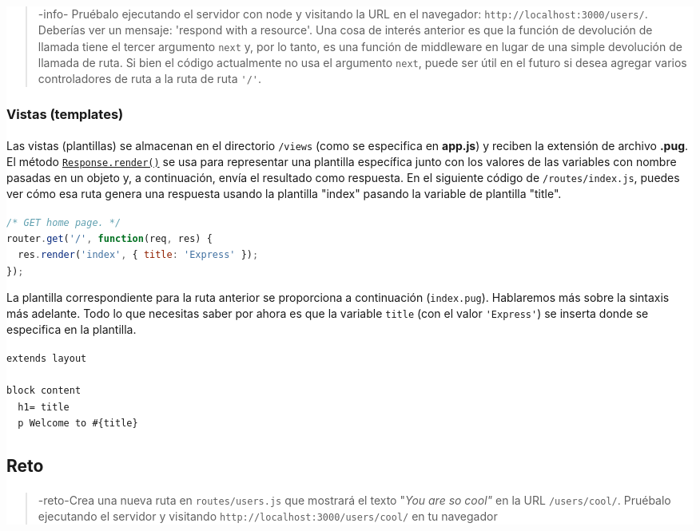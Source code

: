 
>-info- Pruébalo ejecutando el servidor con node y visitando la URL en el navegador: `http://localhost:3000/users/`. Deberías ver un mensaje: 'respond with a resource'.
Una cosa de interés anterior es que la función de devolución de llamada tiene el tercer argumento `next` y, por lo tanto, es una función de middleware en lugar de una simple devolución de llamada de ruta. Si bien el código actualmente no usa el argumento `next`, puede ser útil en el futuro si desea agregar varios controladores de ruta a la ruta de ruta `'/'`.

### Vistas (templates)

Las vistas (plantillas) se almacenan en el directorio `/views` (como se especifica en **app.js**) y reciben la extensión de archivo **.pug**. El método [`Response.render()`](http://expressjs.com/en/4x/api.html#res.render) se usa para representar una plantilla específica junto con los valores de las variables con nombre pasadas en un objeto y, a continuación, envía el resultado como respuesta. En el siguiente código de `/routes/index.js`, puedes ver cómo esa ruta genera una respuesta usando la plantilla "index" pasando la variable de plantilla "title".

```js
/* GET home page. */
router.get('/', function(req, res) {
  res.render('index', { title: 'Express' });
});
```
La plantilla correspondiente para la ruta anterior se proporciona a continuación (`index.pug`). Hablaremos más sobre la sintaxis más adelante. Todo lo que necesitas saber por ahora es que la variable `title` (con el valor `'Express'`) se inserta donde se especifica en la plantilla.

```
extends layout

block content
  h1= title
  p Welcome to #{title}
```

## Reto

>-reto-Crea una nueva ruta en `routes/users.js` que mostrará el texto "_You are so cool"_ en la URL `/users/cool/`. Pruébalo ejecutando el servidor y visitando `http://localhost:3000/users/cool/` en tu navegador

